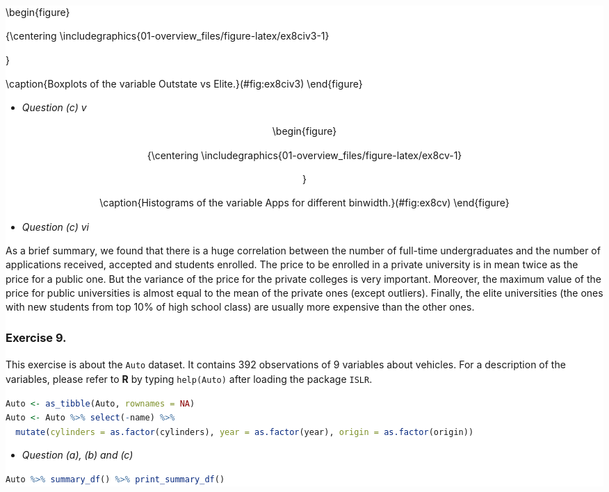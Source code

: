  </td>
  </tr>
</tbody>
</table>
</div></ul>

</ul>

\begin{figure}

{\centering \includegraphics{01-overview_files/figure-latex/ex8civ3-1} 

}

\caption{Boxplots of the variable Outstate vs Elite.}(\#fig:ex8civ3)
\end{figure}

* *Question (c) v*

<center>
\begin{figure}

{\centering \includegraphics{01-overview_files/figure-latex/ex8cv-1} 

}

\caption{Histograms of the variable Apps for different binwidth.}(\#fig:ex8cv)
\end{figure}
</center>

* *Question (c) vi*

As a brief summary, we found that there is a huge correlation between the number of full-time undergraduates and the number of applications received, accepted and students enrolled. The price to be enrolled in a private university is in mean twice as the price for a public one. But the variance of the price for the private colleges is very important. Moreover, the maximum value of the price for public universities is almost equal to the mean of the private ones (except outliers). Finally, the elite universities (the ones with new students from top 10\% of high school class) are usually more expensive than the other ones.

### Exercise 9.

This exercise is about the `Auto` dataset. It contains 392 observations of 9 variables about vehicles. For a description of the variables, please refer to **R** by typing `help(Auto)` after loading the package `ISLR`. 


```r
Auto <- as_tibble(Auto, rownames = NA)
Auto <- Auto %>% select(-name) %>% 
  mutate(cylinders = as.factor(cylinders), year = as.factor(year), origin = as.factor(origin))
```

* *Question (a), (b) and (c)*


```r
Auto %>% summary_df() %>% print_summary_df()
```
